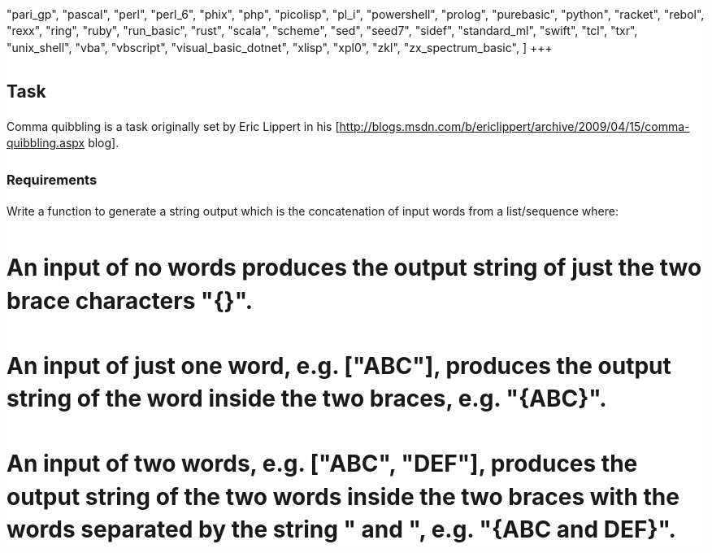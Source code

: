   "pari_gp",
  "pascal",
  "perl",
  "perl_6",
  "phix",
  "php",
  "picolisp",
  "pl_i",
  "powershell",
  "prolog",
  "purebasic",
  "python",
  "racket",
  "rebol",
  "rexx",
  "ring",
  "ruby",
  "run_basic",
  "rust",
  "scala",
  "scheme",
  "sed",
  "seed7",
  "sidef",
  "standard_ml",
  "swift",
  "tcl",
  "txr",
  "unix_shell",
  "vba",
  "vbscript",
  "visual_basic_dotnet",
  "xlisp",
  "xpl0",
  "zkl",
  "zx_spectrum_basic",
]
+++

## Task
Comma quibbling is a task originally set by Eric Lippert in his [http://blogs.msdn.com/b/ericlippert/archive/2009/04/15/comma-quibbling.aspx blog].


### Requirements

Write a function to generate a string output which is the concatenation of input words from a list/sequence where:
# An input of no words produces the output string of just the two brace characters "{}".
# An input of just one word, e.g. ["ABC"], produces the output string of the word inside the two braces, e.g. "{ABC}".
# An input of two words, e.g. ["ABC", "DEF"], produces the output string of the two words inside the two braces with the words separated by the string " and ", e.g. "{ABC and DEF}".